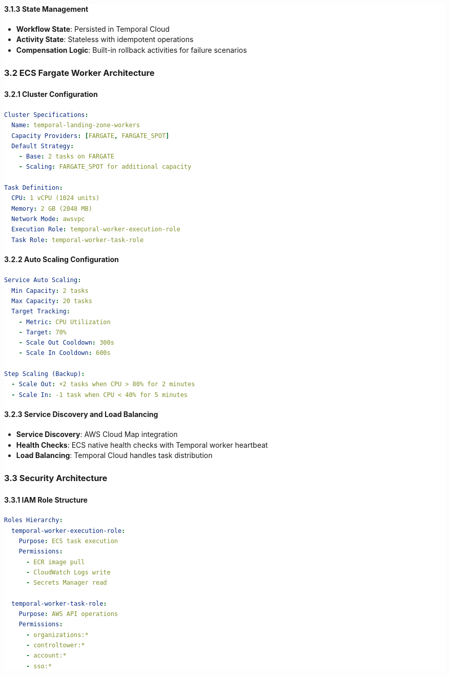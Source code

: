 #### 3.1.3 State Management
- **Workflow State**: Persisted in Temporal Cloud
- **Activity State**: Stateless with idempotent operations
- **Compensation Logic**: Built-in rollback activities for failure scenarios

### 3.2 ECS Fargate Worker Architecture

#### 3.2.1 Cluster Configuration
```yaml
Cluster Specifications:
  Name: temporal-landing-zone-workers
  Capacity Providers: [FARGATE, FARGATE_SPOT]
  Default Strategy:
    - Base: 2 tasks on FARGATE
    - Scaling: FARGATE_SPOT for additional capacity
  
Task Definition:
  CPU: 1 vCPU (1024 units)
  Memory: 2 GB (2048 MB)
  Network Mode: awsvpc
  Execution Role: temporal-worker-execution-role
  Task Role: temporal-worker-task-role
```

#### 3.2.2 Auto Scaling Configuration
```yaml
Service Auto Scaling:
  Min Capacity: 2 tasks
  Max Capacity: 20 tasks
  Target Tracking:
    - Metric: CPU Utilization
    - Target: 70%
    - Scale Out Cooldown: 300s
    - Scale In Cooldown: 600s
  
Step Scaling (Backup):
  - Scale Out: +2 tasks when CPU > 80% for 2 minutes
  - Scale In: -1 task when CPU < 40% for 5 minutes
```

#### 3.2.3 Service Discovery and Load Balancing
- **Service Discovery**: AWS Cloud Map integration
- **Health Checks**: ECS native health checks with Temporal worker heartbeat
- **Load Balancing**: Temporal Cloud handles task distribution

### 3.3 Security Architecture

#### 3.3.1 IAM Role Structure
```yaml
Roles Hierarchy:
  temporal-worker-execution-role:
    Purpose: ECS task execution
    Permissions:
      - ECR image pull
      - CloudWatch Logs write
      - Secrets Manager read
    
  temporal-worker-task-role:
    Purpose: AWS API operations
    Permissions:
      - organizations:*
      - controltower:*
      - account:*
      - sso:*
```